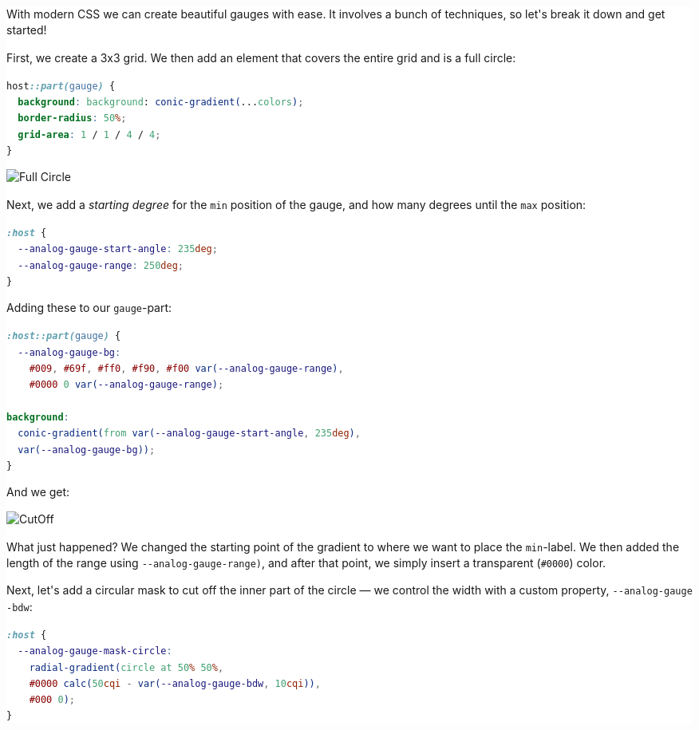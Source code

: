 With modern CSS we can create beautiful gauges with ease. It involves a bunch of techniques, so let's break it down and get started!

First, we create a 3x3 grid. We then add an element that covers the entire grid and is a full circle:

```css
host::part(gauge) {
  background: background: conic-gradient(...colors);
  border-radius: 50%;
  grid-area: 1 / 1 / 4 / 4;
}
```

![Full Circle](https://dev-to-uploads.s3.amazonaws.com/uploads/articles/pgtsnzrz2v20etututw7.png)

Next, we add a _starting degree_ for the `min` position of the gauge, and how many degrees until the `max` position:

```css
:host {
  --analog-gauge-start-angle: 235deg;
  --analog-gauge-range: 250deg; 
}
```

Adding these to our `gauge`-part:
```css
:host::part(gauge) {
  --analog-gauge-bg:
    #009, #69f, #ff0, #f90, #f00 var(--analog-gauge-range),
    #0000 0 var(--analog-gauge-range);

background:
  conic-gradient(from var(--analog-gauge-start-angle, 235deg), 
  var(--analog-gauge-bg));
}
```

And we get:

![CutOff](https://dev-to-uploads.s3.amazonaws.com/uploads/articles/pkjgko9z180g4lj4898a.png)

What just happened? We changed the starting point of the gradient to where we want to place the `min`-label. We then added the length of the range using `--analog-gauge-range)`, and after that point, we simply insert a transparent (`#0000`) color.

Next, let's add a circular mask to cut off the inner part of the circle — we control the width with a custom property, `--analog-gauge-bdw`:

```css
:host {
  --analog-gauge-mask-circle:
    radial-gradient(circle at 50% 50%,
    #0000 calc(50cqi - var(--analog-gauge-bdw, 10cqi)),
    #000 0);
}
```
